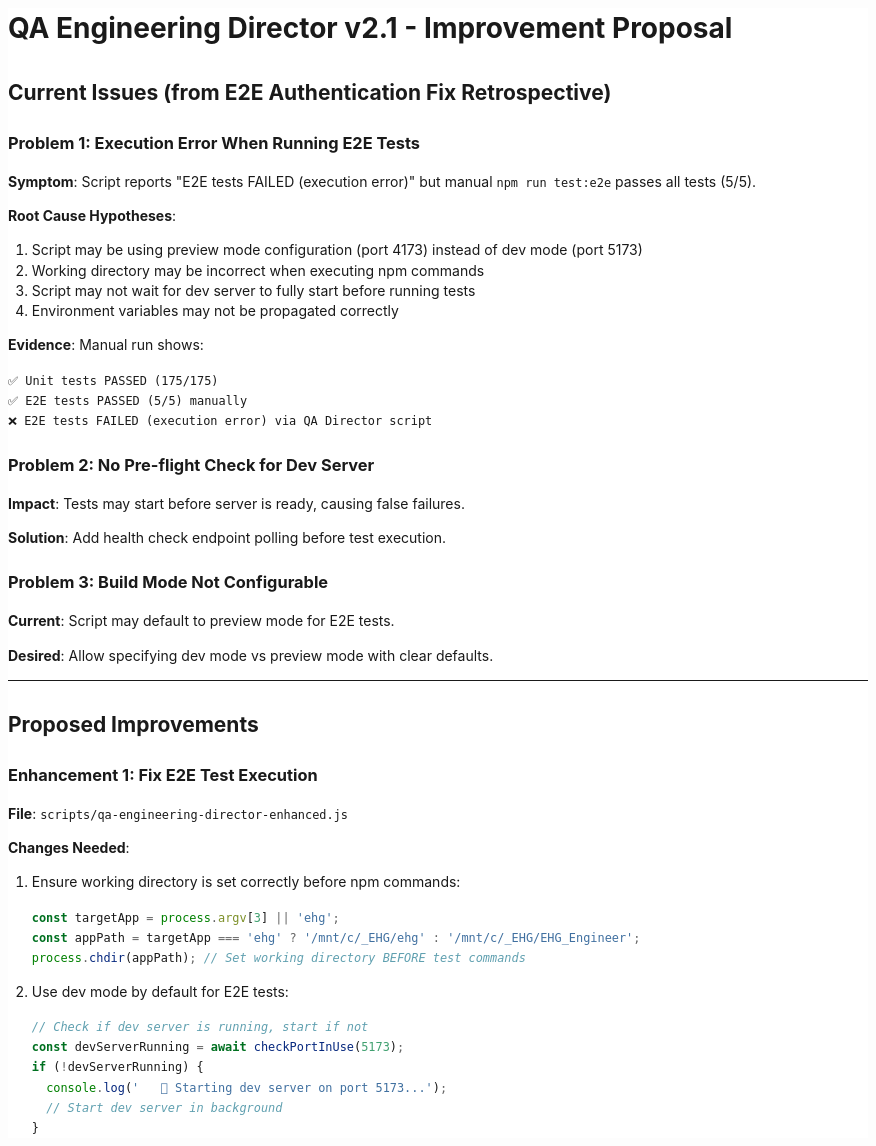 # QA Engineering Director v2.1 - Improvement Proposal

## Current Issues (from E2E Authentication Fix Retrospective)

### Problem 1: Execution Error When Running E2E Tests
**Symptom**: Script reports "E2E tests FAILED (execution error)" but manual `npm run test:e2e` passes all tests (5/5).

**Root Cause Hypotheses**:
1. Script may be using preview mode configuration (port 4173) instead of dev mode (port 5173)
2. Working directory may be incorrect when executing npm commands
3. Script may not wait for dev server to fully start before running tests
4. Environment variables may not be propagated correctly

**Evidence**: Manual run shows:
```
✅ Unit tests PASSED (175/175)
✅ E2E tests PASSED (5/5) manually
❌ E2E tests FAILED (execution error) via QA Director script
```

### Problem 2: No Pre-flight Check for Dev Server
**Impact**: Tests may start before server is ready, causing false failures.

**Solution**: Add health check endpoint polling before test execution.

### Problem 3: Build Mode Not Configurable
**Current**: Script may default to preview mode for E2E tests.

**Desired**: Allow specifying dev mode vs preview mode with clear defaults.

---

## Proposed Improvements

### Enhancement 1: Fix E2E Test Execution
**File**: `scripts/qa-engineering-director-enhanced.js`

**Changes Needed**:
1. Ensure working directory is set correctly before npm commands:
   ```javascript
   const targetApp = process.argv[3] || 'ehg';
   const appPath = targetApp === 'ehg' ? '/mnt/c/_EHG/ehg' : '/mnt/c/_EHG/EHG_Engineer';
   process.chdir(appPath); // Set working directory BEFORE test commands
   ```

2. Use dev mode by default for E2E tests:
   ```javascript
   // Check if dev server is running, start if not
   const devServerRunning = await checkPortInUse(5173);
   if (!devServerRunning) {
     console.log('   🚀 Starting dev server on port 5173...');
     // Start dev server in background
   }
   ```
